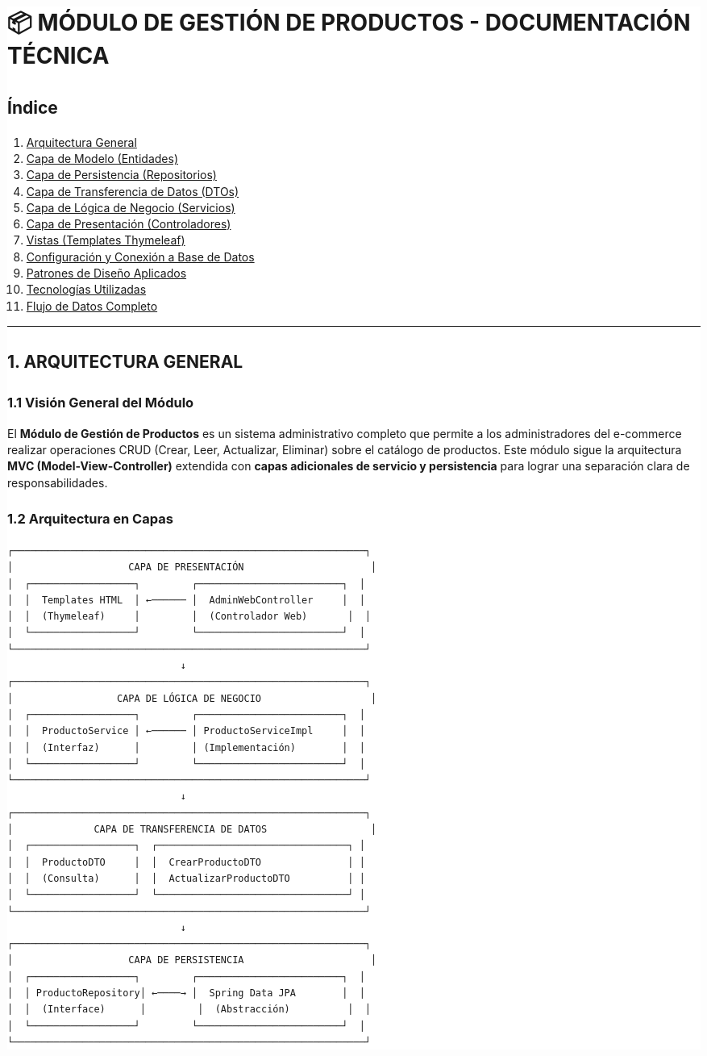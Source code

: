 # 📦 MÓDULO DE GESTIÓN DE PRODUCTOS - DOCUMENTACIÓN TÉCNICA

## Índice

1. [Arquitectura General](#1-arquitectura-general)
2. [Capa de Modelo (Entidades)](#2-capa-de-modelo-entidades)
3. [Capa de Persistencia (Repositorios)](#3-capa-de-persistencia-repositorios)
4. [Capa de Transferencia de Datos (DTOs)](#4-capa-de-transferencia-de-datos-dtos)
5. [Capa de Lógica de Negocio (Servicios)](#5-capa-de-lógica-de-negocio-servicios)
6. [Capa de Presentación (Controladores)](#6-capa-de-presentación-controladores)
7. [Vistas (Templates Thymeleaf)](#7-vistas-templates-thymeleaf)
8. [Configuración y Conexión a Base de Datos](#8-configuración-y-conexión-a-base-de-datos)
9. [Patrones de Diseño Aplicados](#9-patrones-de-diseño-aplicados)
10. [Tecnologías Utilizadas](#10-tecnologías-utilizadas)
11. [Flujo de Datos Completo](#11-flujo-de-datos-completo)

---

## 1. ARQUITECTURA GENERAL

### 1.1 Visión General del Módulo

El **Módulo de Gestión de Productos** es un sistema administrativo completo que permite a los administradores del e-commerce realizar operaciones CRUD (Crear, Leer, Actualizar, Eliminar) sobre el catálogo de productos. Este módulo sigue la arquitectura **MVC (Model-View-Controller)** extendida con **capas adicionales de servicio y persistencia** para lograr una separación clara de responsabilidades.

### 1.2 Arquitectura en Capas

```
┌─────────────────────────────────────────────────────────────┐
│                    CAPA DE PRESENTACIÓN                      │
│  ┌──────────────────┐         ┌─────────────────────────┐  │
│  │  Templates HTML  │ ←────── │  AdminWebController     │  │
│  │  (Thymeleaf)     │         │  (Controlador Web)       │  │
│  └──────────────────┘         └─────────────────────────┘  │
└─────────────────────────────────────────────────────────────┘
                              ↓
┌─────────────────────────────────────────────────────────────┐
│                  CAPA DE LÓGICA DE NEGOCIO                   │
│  ┌──────────────────┐         ┌─────────────────────────┐  │
│  │  ProductoService │ ←────── │ ProductoServiceImpl     │  │
│  │  (Interfaz)      │         │ (Implementación)        │  │
│  └──────────────────┘         └─────────────────────────┘  │
└─────────────────────────────────────────────────────────────┘
                              ↓
┌─────────────────────────────────────────────────────────────┐
│              CAPA DE TRANSFERENCIA DE DATOS                  │
│  ┌──────────────────┐  ┌─────────────────────────────────┐ │
│  │  ProductoDTO     │  │  CrearProductoDTO               │ │
│  │  (Consulta)      │  │  ActualizarProductoDTO          │ │
│  └──────────────────┘  └─────────────────────────────────┘ │
└─────────────────────────────────────────────────────────────┘
                              ↓
┌─────────────────────────────────────────────────────────────┐
│                    CAPA DE PERSISTENCIA                      │
│  ┌──────────────────┐         ┌─────────────────────────┐  │
│  │ ProductoRepository│ ←────→ │  Spring Data JPA        │  │
│  │  (Interface)      │         │  (Abstracción)          │  │
│  └──────────────────┘         └─────────────────────────┘  │
└─────────────────────────────────────────────────────────────┘
```